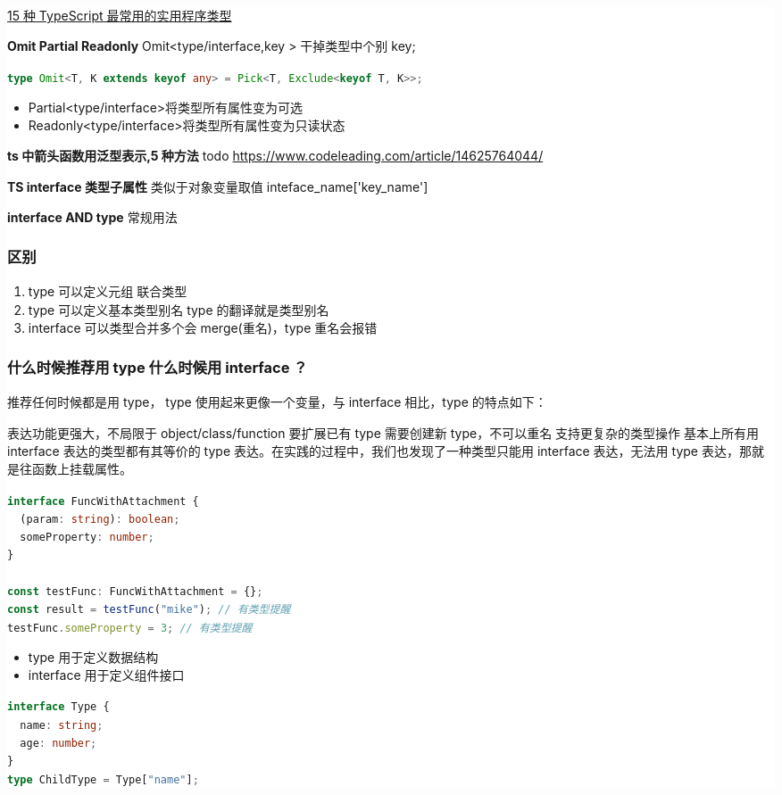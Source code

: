 

[15 种 TypeScript 最常用的实用程序类型](https://mp.weixin.qq.com/s/D9VSdIDs3j67t7CzdxvLuw)

**Omit Partial Readonly**
Omit<type/interface,key > 干掉类型中个别 key;

```ts
type Omit<T, K extends keyof any> = Pick<T, Exclude<keyof T, K>>;
```

- Partial<type/interface>将类型所有属性变为可选
- Readonly<type/interface>将类型所有属性变为只读状态

**ts 中箭头函数用泛型表示,5 种方法**
todo
<https://www.codeleading.com/article/14625764044/>

**TS interface 类型子属性**
类似于对象变量取值 inteface_name['key_name']

**interface AND type**
常规用法

### 区别

1. type 可以定义元组 联合类型
2. type 可以定义基本类型别名 type 的翻译就是类型别名
3. interface 可以类型合并多个会 merge(重名)，type 重名会报错

### 什么时候推荐用 type 什么时候用 interface ？

推荐任何时候都是用 type， type 使用起来更像一个变量，与 interface 相比，type 的特点如下：

表达功能更强大，不局限于 object/class/function
要扩展已有 type 需要创建新 type，不可以重名
支持更复杂的类型操作
基本上所有用 interface 表达的类型都有其等价的 type 表达。在实践的过程中，我们也发现了一种类型只能用 interface 表达，无法用 type 表达，那就是往函数上挂载属性。

```ts
interface FuncWithAttachment {
  (param: string): boolean;
  someProperty: number;
}

const testFunc: FuncWithAttachment = {};
const result = testFunc("mike"); // 有类型提醒
testFunc.someProperty = 3; // 有类型提醒
```

- type 用于定义数据结构
- interface 用于定义组件接口

```ts
interface Type {
  name: string;
  age: number;
}
type ChildType = Type["name"];
```


  [T in keyof TvalueMap]: TvalueMap[T];